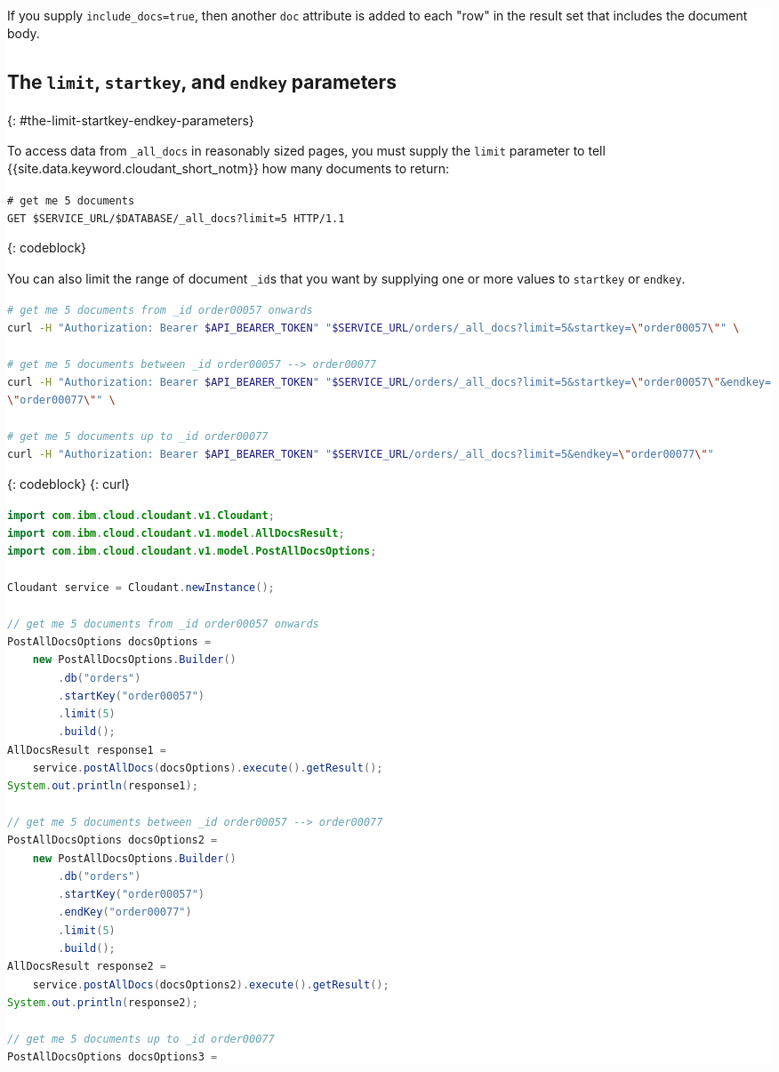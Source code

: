 
If you supply `include_docs=true`, then another `doc` attribute is added to each "row" in the result set that includes the document body.

## The `limit`, `startkey`, and `endkey` parameters
{: #the-limit-startkey-endkey-parameters}

To access data from `_all_docs` in reasonably sized pages, you must supply the `limit` parameter to tell {{site.data.keyword.cloudant_short_notm}} how many documents to return:

```http
# get me 5 documents
GET $SERVICE_URL/$DATABASE/_all_docs?limit=5 HTTP/1.1
```
{: codeblock}

You can also limit the range of document `_id`s that you want by supplying one or 
more values to `startkey` or `endkey`.

```sh
# get me 5 documents from _id order00057 onwards
curl -H "Authorization: Bearer $API_BEARER_TOKEN" "$SERVICE_URL/orders/_all_docs?limit=5&startkey=\"order00057\"" \
    
# get me 5 documents between _id order00057 --> order00077
curl -H "Authorization: Bearer $API_BEARER_TOKEN" "$SERVICE_URL/orders/_all_docs?limit=5&startkey=\"order00057\"&endkey=\"order00077\"" \
    
# get me 5 documents up to _id order00077
curl -H "Authorization: Bearer $API_BEARER_TOKEN" "$SERVICE_URL/orders/_all_docs?limit=5&endkey=\"order00077\""
```
{: codeblock}
{: curl}

```java
import com.ibm.cloud.cloudant.v1.Cloudant;
import com.ibm.cloud.cloudant.v1.model.AllDocsResult;
import com.ibm.cloud.cloudant.v1.model.PostAllDocsOptions;

Cloudant service = Cloudant.newInstance();

// get me 5 documents from _id order00057 onwards
PostAllDocsOptions docsOptions =
    new PostAllDocsOptions.Builder()
        .db("orders")
        .startKey("order00057")
        .limit(5)
        .build();
AllDocsResult response1 =
    service.postAllDocs(docsOptions).execute().getResult();
System.out.println(response1);

// get me 5 documents between _id order00057 --> order00077
PostAllDocsOptions docsOptions2 =
    new PostAllDocsOptions.Builder()
        .db("orders")
        .startKey("order00057")
        .endKey("order00077")
        .limit(5)
        .build();
AllDocsResult response2 =
    service.postAllDocs(docsOptions2).execute().getResult();
System.out.println(response2);

// get me 5 documents up to _id order00077
PostAllDocsOptions docsOptions3 =
```